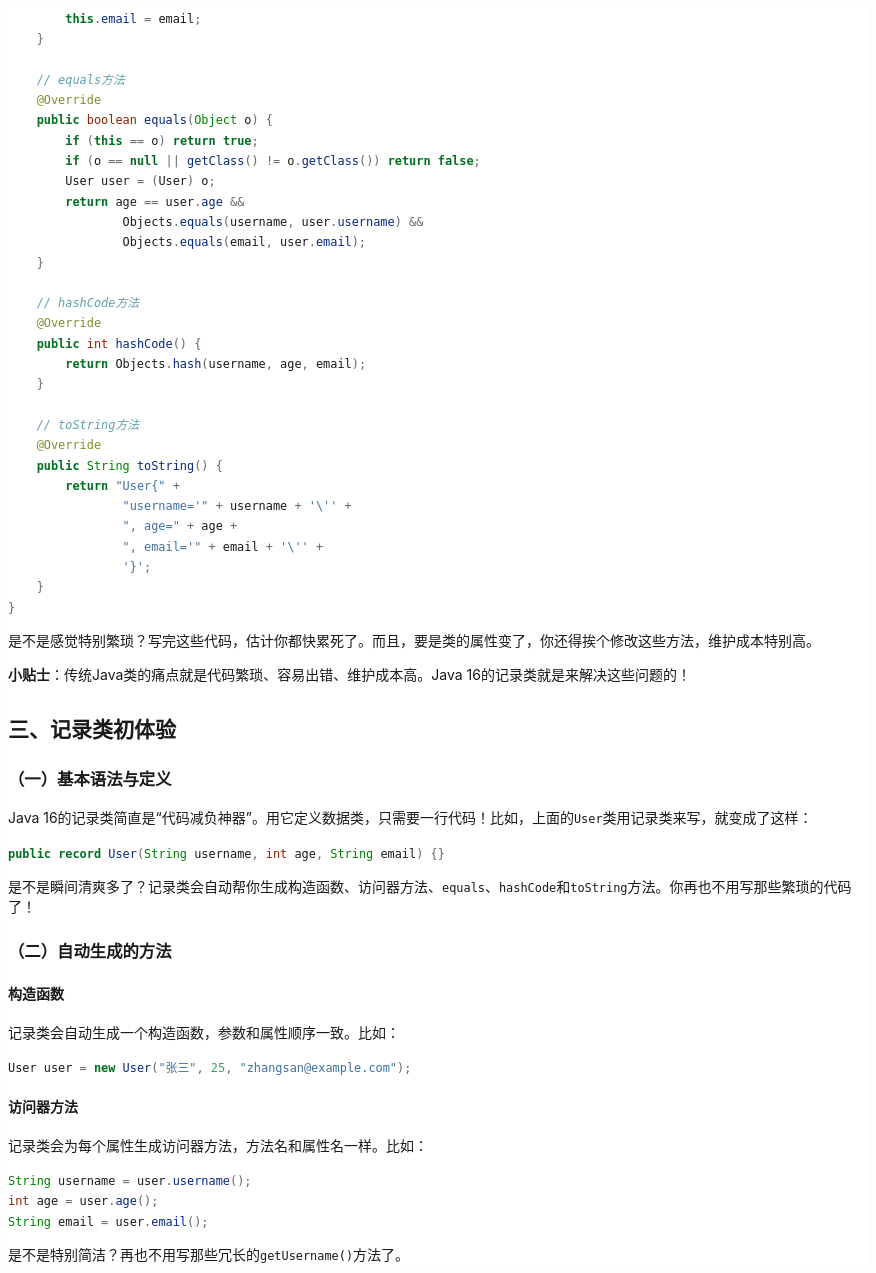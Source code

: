 ```java
        this.email = email;
    }

    // equals方法
    @Override
    public boolean equals(Object o) {
        if (this == o) return true;
        if (o == null || getClass() != o.getClass()) return false;
        User user = (User) o;
        return age == user.age &&
                Objects.equals(username, user.username) &&
                Objects.equals(email, user.email);
    }

    // hashCode方法
    @Override
    public int hashCode() {
        return Objects.hash(username, age, email);
    }

    // toString方法
    @Override
    public String toString() {
        return "User{" +
                "username='" + username + '\'' +
                ", age=" + age +
                ", email='" + email + '\'' +
                '}';
    }
}
```
是不是感觉特别繁琐？写完这些代码，估计你都快累死了。而且，要是类的属性变了，你还得挨个修改这些方法，维护成本特别高。

**小贴士**：传统Java类的痛点就是代码繁琐、容易出错、维护成本高。Java 16的记录类就是来解决这些问题的！

## 三、记录类初体验
### （一）基本语法与定义
Java 16的记录类简直是“代码减负神器”。用它定义数据类，只需要一行代码！比如，上面的`User`类用记录类来写，就变成了这样：
```java
public record User(String username, int age, String email) {}
```
是不是瞬间清爽多了？记录类会自动帮你生成构造函数、访问器方法、`equals`、`hashCode`和`toString`方法。你再也不用写那些繁琐的代码了！

### （二）自动生成的方法
#### 构造函数
记录类会自动生成一个构造函数，参数和属性顺序一致。比如：
```java
User user = new User("张三", 25, "zhangsan@example.com");
```
#### 访问器方法
记录类会为每个属性生成访问器方法，方法名和属性名一样。比如：
```java
String username = user.username();
int age = user.age();
String email = user.email();
```
是不是特别简洁？再也不用写那些冗长的`getUsername()`方法了。
